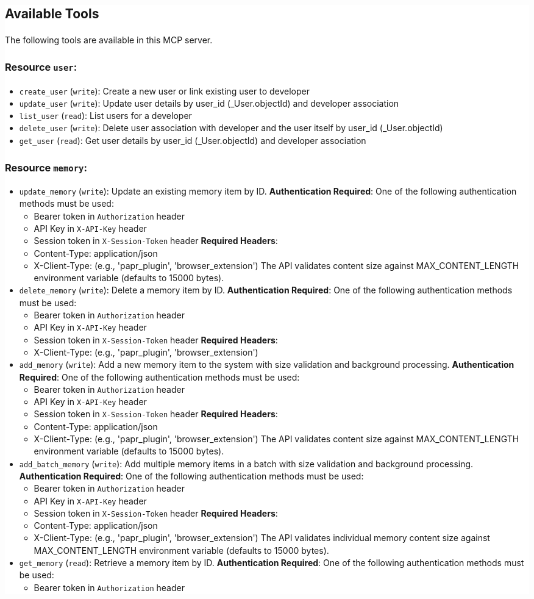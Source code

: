 ## Available Tools

The following tools are available in this MCP server.

### Resource `user`:

- `create_user` (`write`): Create a new user or link existing user to developer
- `update_user` (`write`): Update user details by user_id (\_User.objectId) and developer association
- `list_user` (`read`): List users for a developer
- `delete_user` (`write`): Delete user association with developer and the user itself by user_id (\_User.objectId)
- `get_user` (`read`): Get user details by user_id (\_User.objectId) and developer association

### Resource `memory`:

- `update_memory` (`write`): Update an existing memory item by ID.
  **Authentication Required**:
  One of the following authentication methods must be used:
  - Bearer token in `Authorization` header
  - API Key in `X-API-Key` header
  - Session token in `X-Session-Token` header
    **Required Headers**:
  - Content-Type: application/json
  - X-Client-Type: (e.g., 'papr_plugin', 'browser_extension')
    The API validates content size against MAX_CONTENT_LENGTH environment variable (defaults to 15000 bytes).
- `delete_memory` (`write`): Delete a memory item by ID.
  **Authentication Required**:
  One of the following authentication methods must be used:
  - Bearer token in `Authorization` header
  - API Key in `X-API-Key` header
  - Session token in `X-Session-Token` header
    **Required Headers**:
  - X-Client-Type: (e.g., 'papr_plugin', 'browser_extension')
- `add_memory` (`write`): Add a new memory item to the system with size validation and background processing.
  **Authentication Required**:
  One of the following authentication methods must be used:
  - Bearer token in `Authorization` header
  - API Key in `X-API-Key` header
  - Session token in `X-Session-Token` header
    **Required Headers**:
  - Content-Type: application/json
  - X-Client-Type: (e.g., 'papr_plugin', 'browser_extension')
    The API validates content size against MAX_CONTENT_LENGTH environment variable (defaults to 15000 bytes).
- `add_batch_memory` (`write`): Add multiple memory items in a batch with size validation and background processing.
  **Authentication Required**:
  One of the following authentication methods must be used:
  - Bearer token in `Authorization` header
  - API Key in `X-API-Key` header
  - Session token in `X-Session-Token` header
    **Required Headers**:
  - Content-Type: application/json
  - X-Client-Type: (e.g., 'papr_plugin', 'browser_extension')
    The API validates individual memory content size against MAX_CONTENT_LENGTH environment variable (defaults to 15000 bytes).
- `get_memory` (`read`): Retrieve a memory item by ID.
  **Authentication Required**:
  One of the following authentication methods must be used:
  - Bearer token in `Authorization` header